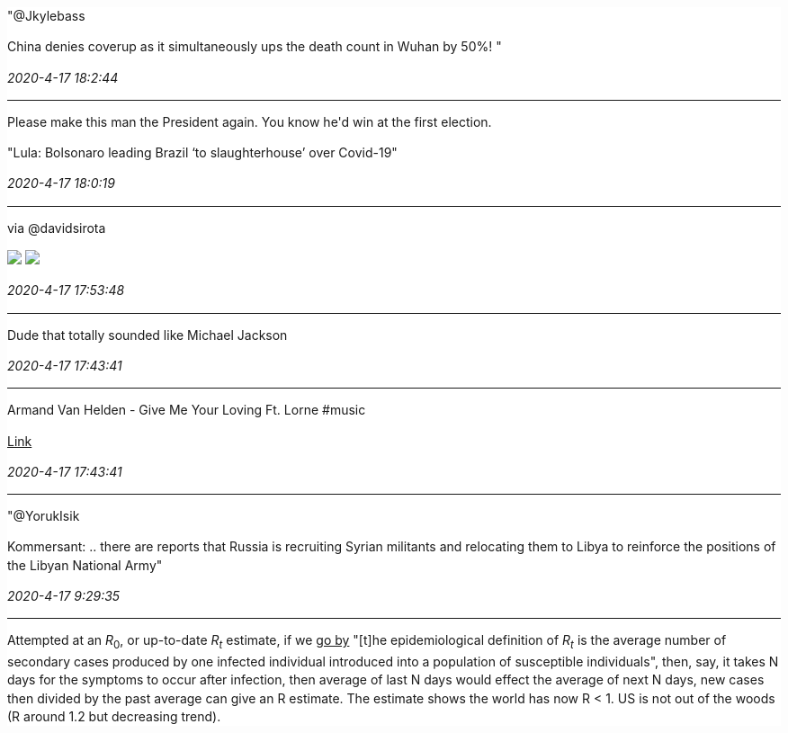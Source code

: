 "@Jkylebass

China denies coverup as it simultaneously ups the death count in Wuhan by 50%! "

*2020-4-17 18:2:44*

---

Please make this man the President again. You know he'd win at the
first election.

"Lula: Bolsonaro leading Brazil ‘to slaughterhouse’ over Covid-19"

*2020-4-17 18:0:19*

---

via @davidsirota

<img width="240" src="https://pbs.twimg.com/media/EV0EQWDU8AAY7Jp?format=jpg&name=small"/>

<img width="240" src="https://pbs.twimg.com/media/EV0EQWFUMAI31Su?format=jpg&name=small"/>

*2020-4-17 17:53:48*

---

Dude that totally sounded like Michael Jackson

*2020-4-17 17:43:41*

---

Armand Van Helden - Give Me Your Loving Ft. Lorne \#music

[Link](https://youtu.be/lKjQwLx9on0)

*2020-4-17 17:43:41*

---

"@YorukIsik

Kommersant: .. there are reports that Russia is recruiting Syrian
militants and relocating them to Libya to reinforce the positions of
the Libyan National Army"

*2020-4-17 9:29:35*

---

Attempted at an $R_0$, or up-to-date $R_t$ estimate, if we [go
by](https://www.ncbi.nlm.nih.gov/pmc/articles/PMC6002118/) "[t]he
epidemiological definition of $R_t$ is the average number of secondary
cases produced by one infected individual introduced into a population
of susceptible individuals", then, say, it takes N days for the
symptoms to occur after infection, then average of last N days would
effect the average of next N days, new cases then divided by the past
average can give an R estimate. The estimate shows the world has now R
< 1. US is not out of the woods (R around 1.2 but decreasing trend).

